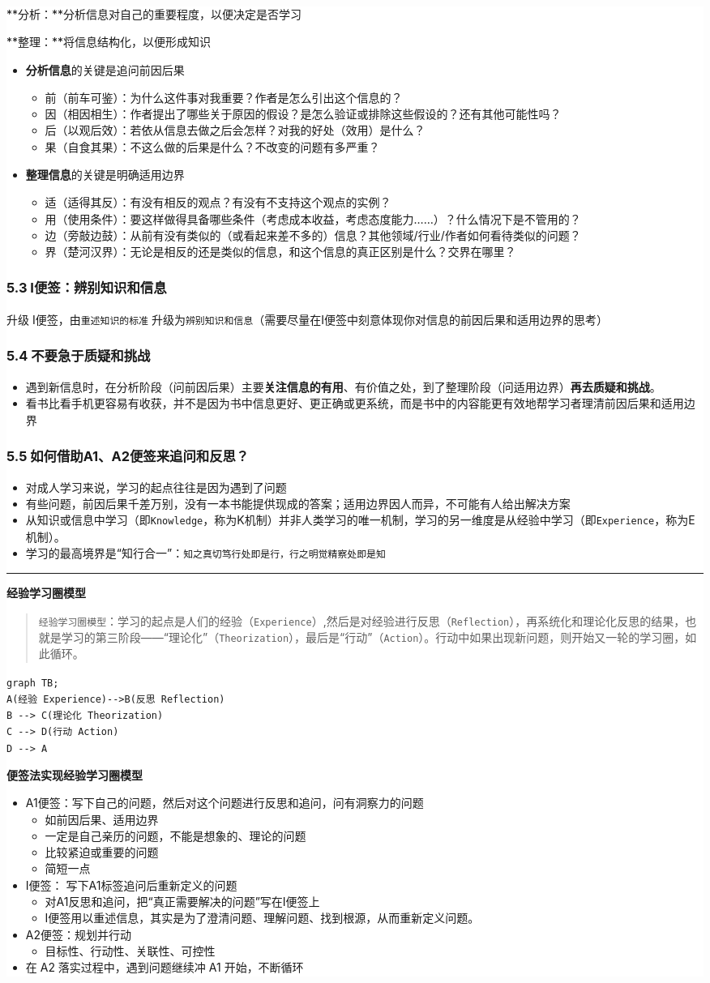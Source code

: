 **分析：**分析信息对自己的重要程度，以便决定是否学习

**整理：**将信息结构化，以便形成知识

- **分析信息**的关键是追问前因后果
  - 前（前车可鉴）：为什么这件事对我重要？作者是怎么引出这个信息的？
  - 因（相因相生）：作者提出了哪些关于原因的假设？是怎么验证或排除这些假设的？还有其他可能性吗？
  - 后（以观后效）：若依从信息去做之后会怎样？对我的好处（效用）是什么？
  - 果（自食其果）：不这么做的后果是什么？不改变的问题有多严重？

- **整理信息**的关键是明确适用边界
  - 适（适得其反）：有没有相反的观点？有没有不支持这个观点的实例？
  - 用（使用条件）：要这样做得具备哪些条件（考虑成本收益，考虑态度能力……）？什么情况下是不管用的？
  - 边（旁敲边鼓）：从前有没有类似的（或看起来差不多的）信息？其他领域/行业/作者如何看待类似的问题？
  - 界（楚河汉界）：无论是相反的还是类似的信息，和这个信息的真正区别是什么？交界在哪里？



### 5.3 I便签：辨别知识和信息

升级 I便签，由`重述知识的标准` 升级为`辨别知识和信息`（需要尽量在I便签中刻意体现你对信息的前因后果和适用边界的思考）





### 5.4 不要急于质疑和挑战

- 遇到新信息时，在分析阶段（问前因后果）主要**关注信息的有用**、有价值之处，到了整理阶段（问适用边界）**再去质疑和挑战**。
- 看书比看手机更容易有收获，并不是因为书中信息更好、更正确或更系统，而是书中的内容能更有效地帮学习者理清前因后果和适用边界



### 5.5 如何借助A1、A2便签来追问和反思？

- 对成人学习来说，学习的起点往往是因为遇到了问题
- 有些问题，前因后果千差万别，没有一本书能提供现成的答案；适用边界因人而异，不可能有人给出解决方案
- 从知识或信息中学习（即`Knowledge`，称为K机制）并非人类学习的唯一机制，学习的另一维度是从经验中学习（即`Experience`，称为E机制）。
- 学习的最高境界是“知行合一”：`知之真切笃行处即是行，行之明觉精察处即是知`

----

**经验学习圈模型**

> `经验学习圈模型`：学习的起点是人们的经验（`Experience`）,然后是对经验进行反思（`Reflection`），再系统化和理论化反思的结果，也就是学习的第三阶段——“理论化”（`Theorization`），最后是“行动”（`Action`）。行动中如果出现新问题，则开始又一轮的学习圈，如此循环。

```mermaid
graph TB;
A(经验 Experience)-->B(反思 Reflection)
B --> C(理论化 Theorization)
C --> D(行动 Action)
D --> A
```



**便签法实现经验学习圈模型**

- A1便签：写下自己的问题，然后对这个问题进行反思和追问，问有洞察力的问题
  - 如前因后果、适用边界
  - 一定是自己亲历的问题，不能是想象的、理论的问题
  - 比较紧迫或重要的问题
  - 简短一点
- I便签： 写下A1标签追问后重新定义的问题
  - 对A1反思和追问，把“真正需要解决的问题”写在I便签上
  - I便签用以重述信息，其实是为了澄清问题、理解问题、找到根源，从而重新定义问题。
- A2便签：规划并行动
  - 目标性、行动性、关联性、可控性
- 在 A2 落实过程中，遇到问题继续冲 A1 开始，不断循环
